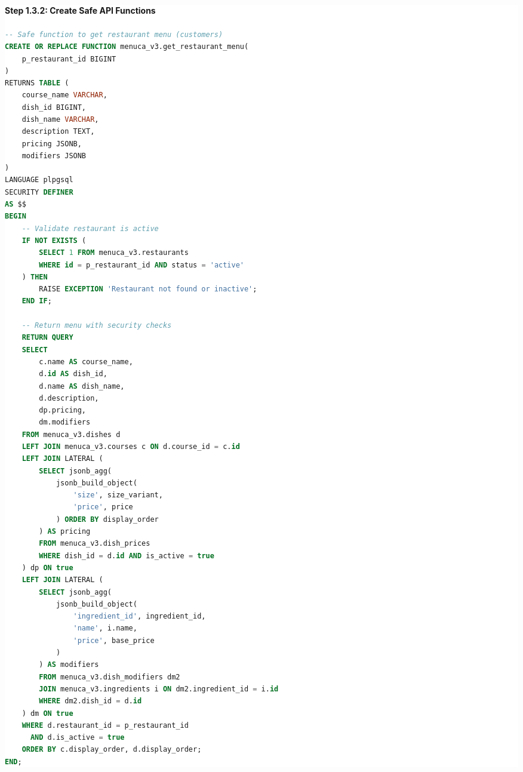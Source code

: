 #### **Step 1.3.2: Create Safe API Functions**

```sql
-- Safe function to get restaurant menu (customers)
CREATE OR REPLACE FUNCTION menuca_v3.get_restaurant_menu(
    p_restaurant_id BIGINT
)
RETURNS TABLE (
    course_name VARCHAR,
    dish_id BIGINT,
    dish_name VARCHAR,
    description TEXT,
    pricing JSONB,
    modifiers JSONB
)
LANGUAGE plpgsql
SECURITY DEFINER
AS $$
BEGIN
    -- Validate restaurant is active
    IF NOT EXISTS (
        SELECT 1 FROM menuca_v3.restaurants 
        WHERE id = p_restaurant_id AND status = 'active'
    ) THEN
        RAISE EXCEPTION 'Restaurant not found or inactive';
    END IF;

    -- Return menu with security checks
    RETURN QUERY
    SELECT 
        c.name AS course_name,
        d.id AS dish_id,
        d.name AS dish_name,
        d.description,
        dp.pricing,
        dm.modifiers
    FROM menuca_v3.dishes d
    LEFT JOIN menuca_v3.courses c ON d.course_id = c.id
    LEFT JOIN LATERAL (
        SELECT jsonb_agg(
            jsonb_build_object(
                'size', size_variant,
                'price', price
            ) ORDER BY display_order
        ) AS pricing
        FROM menuca_v3.dish_prices
        WHERE dish_id = d.id AND is_active = true
    ) dp ON true
    LEFT JOIN LATERAL (
        SELECT jsonb_agg(
            jsonb_build_object(
                'ingredient_id', ingredient_id,
                'name', i.name,
                'price', base_price
            )
        ) AS modifiers
        FROM menuca_v3.dish_modifiers dm2
        JOIN menuca_v3.ingredients i ON dm2.ingredient_id = i.id
        WHERE dm2.dish_id = d.id
    ) dm ON true
    WHERE d.restaurant_id = p_restaurant_id
      AND d.is_active = true
    ORDER BY c.display_order, d.display_order;
END;
```